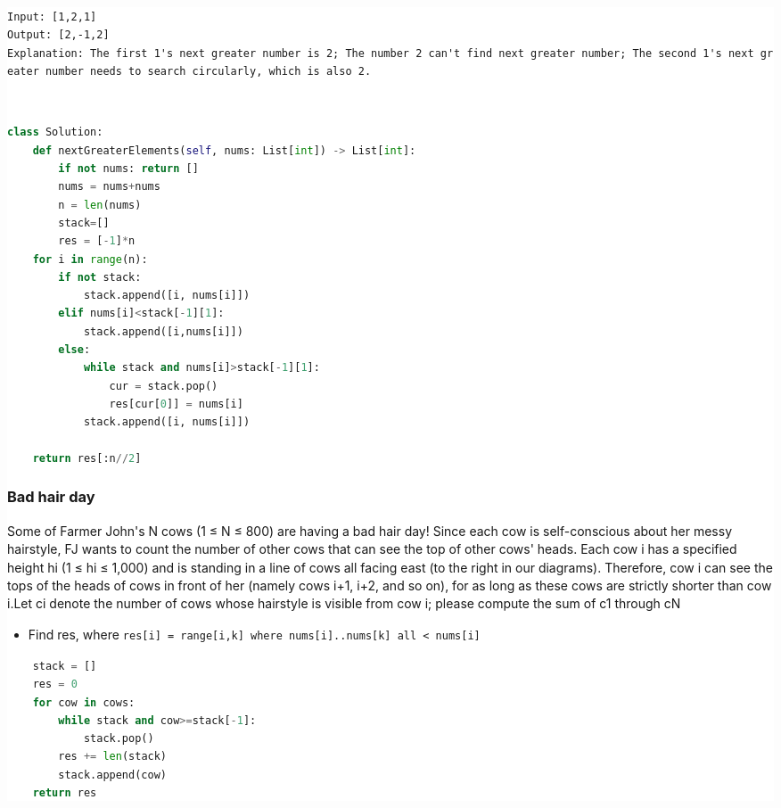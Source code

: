 ```
Input: [1,2,1]
Output: [2,-1,2]
Explanation: The first 1's next greater number is 2; The number 2 can't find next greater number; The second 1's next greater number needs to search circularly, which is also 2.
```




​        

```python
class Solution:
    def nextGreaterElements(self, nums: List[int]) -> List[int]:
        if not nums: return []
        nums = nums+nums
        n = len(nums)
        stack=[]
        res = [-1]*n
	for i in range(n):
        if not stack: 
            stack.append([i, nums[i]])
        elif nums[i]<stack[-1][1]:
            stack.append([i,nums[i]])
        else:
            while stack and nums[i]>stack[-1][1]:
                cur = stack.pop()
                res[cur[0]] = nums[i]
            stack.append([i, nums[i]])
    
    return res[:n//2]
```



### Bad hair day

Some of Farmer John's N cows (1 ≤ N ≤ 800) are having a bad hair day! Since each cow is self-conscious about her messy hairstyle, FJ wants to count the number of other cows that can see the top of other cows' heads. Each cow i has a specified height hi (1 ≤ hi ≤ 1,000) and is standing in a line of cows all facing east (to the right in our diagrams). Therefore, cow i can see the tops of the heads of cows in front of her (namely cows i+1, i+2, and so on), for as long as these cows are strictly shorter than cow i.Let ci denote the number of cows whose hairstyle is visible from cow i; please compute the sum of c1 through cN



+ Find res, where `res[i] = range[i,k] where nums[i]..nums[k] all < nums[i]`

```python
    stack = []
    res = 0
    for cow in cows:
        while stack and cow>=stack[-1]:
            stack.pop()
        res += len(stack)
        stack.append(cow)                
    return res
```

